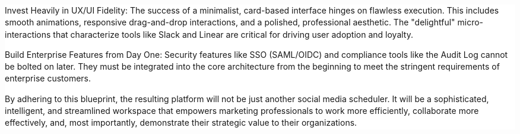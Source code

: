 Invest Heavily in UX/UI Fidelity: The success of a minimalist, card-based interface hinges on flawless execution. This includes smooth animations, responsive drag-and-drop interactions, and a polished, professional aesthetic. The "delightful" micro-interactions that characterize tools like Slack and Linear are critical for driving user adoption and loyalty.   

Build Enterprise Features from Day One: Security features like SSO (SAML/OIDC) and compliance tools like the Audit Log cannot be bolted on later. They must be integrated into the core architecture from the beginning to meet the stringent requirements of enterprise customers.

By adhering to this blueprint, the resulting platform will not be just another social media scheduler. It will be a sophisticated, intelligent, and streamlined workspace that empowers marketing professionals to work more efficiently, collaborate more effectively, and, most importantly, demonstrate their strategic value to their organizations.